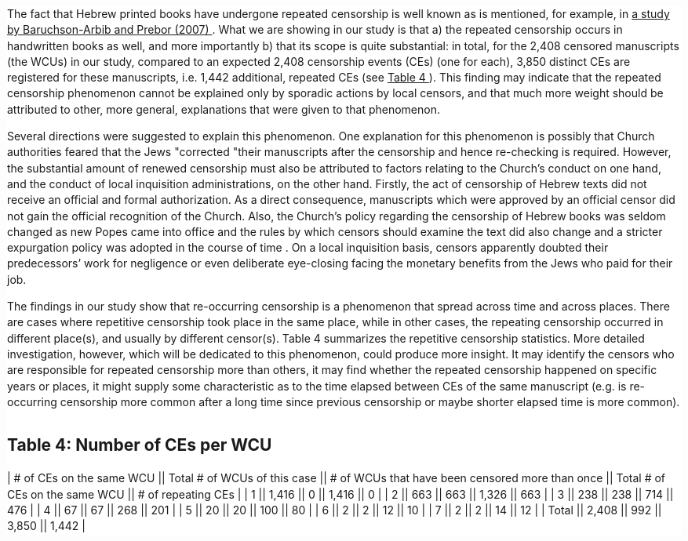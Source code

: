 The fact that Hebrew printed books have undergone repeated censorship is well known as is mentioned, for example, in [a study by Baruchson-Arbib and Prebor (2007) ](#baruchson-arbib2007). What we are showing in our study is that a) the repeated censorship occurs in handwritten books as well, and more importantly b) that its scope is quite substantial: in total, for the 2,408 censored manuscripts (the WCUs) in our study, compared to an expected 2,408 censorship events (CEs) (one for each), 3,850 distinct CEs are registered for these manuscripts, i.e. 1,442 additional, repeated CEs (see [Table 4 ](#table04)). This finding may indicate that the repeated censorship phenomenon cannot be explained only by sporadic actions by local censors, and that much more weight should be attributed to other, more general, explanations that were given to that phenomenon. 

Several directions were suggested to explain this phenomenon. One explanation for this phenomenon is possibly that Church authorities feared that the Jews "corrected "their manuscripts after the censorship and hence re-checking is required. However, the substantial amount of renewed censorship must also be attributed to factors relating to the Church’s conduct on one hand, and the conduct of local inquisition administrations, on the other hand. Firstly, the act of censorship of Hebrew texts did not receive an official and formal authorization. As a direct consequence, manuscripts which were approved by an official censor did not gain the official recognition of the Church. Also, the Church’s policy regarding the censorship of Hebrew books was seldom changed as new Popes came into office and the rules by which censors should examine the text did also change and a stricter expurgation policy was adopted in the course of time . On a local inquisition basis, censors apparently doubted their predecessors’ work for negligence or even deliberate eye-closing facing the monetary benefits from the Jews who paid for their job. 

The findings in our study show that re-occurring censorship is a phenomenon that spread across time and across places. There are cases where repetitive censorship took place in the same place, while in other cases, the repeating censorship occurred in different place(s), and usually by different censor(s). Table 4 summarizes the repetitive censorship statistics. More detailed investigation, however, which will be dedicated to this phenomenon, could produce more insight. It may identify the censors who are responsible for repeated censorship more than others, it may find whether the repeated censorship happened on specific years or places, it might supply some characteristic as to the time elapsed between CEs of the same manuscript (e.g. is re-occurring censorship more common after a long time since previous censorship or maybe shorter elapsed time is more common). 



## Table 4: Number of CEs per WCU 


| # of CEs on the same WCU  || Total # of WCUs of this case  || # of WCUs that have been censored more than once  || Total # of CEs on the same WCU  || # of repeating CEs  |
| 1  || 1,416  || 0  || 1,416  || 0  |
| 2  || 663  || 663  || 1,326  || 663  |
| 3  || 238  || 238  || 714  || 476  |
| 4  || 67  || 67  || 268  || 201  |
| 5  || 20  || 20  || 100  || 80  |
| 6  || 2  || 2  || 12  || 10  |
| 7  || 2  || 2  || 14  || 12  |
| Total  || 2,408  || 992  || 3,850  || 1,442  |
